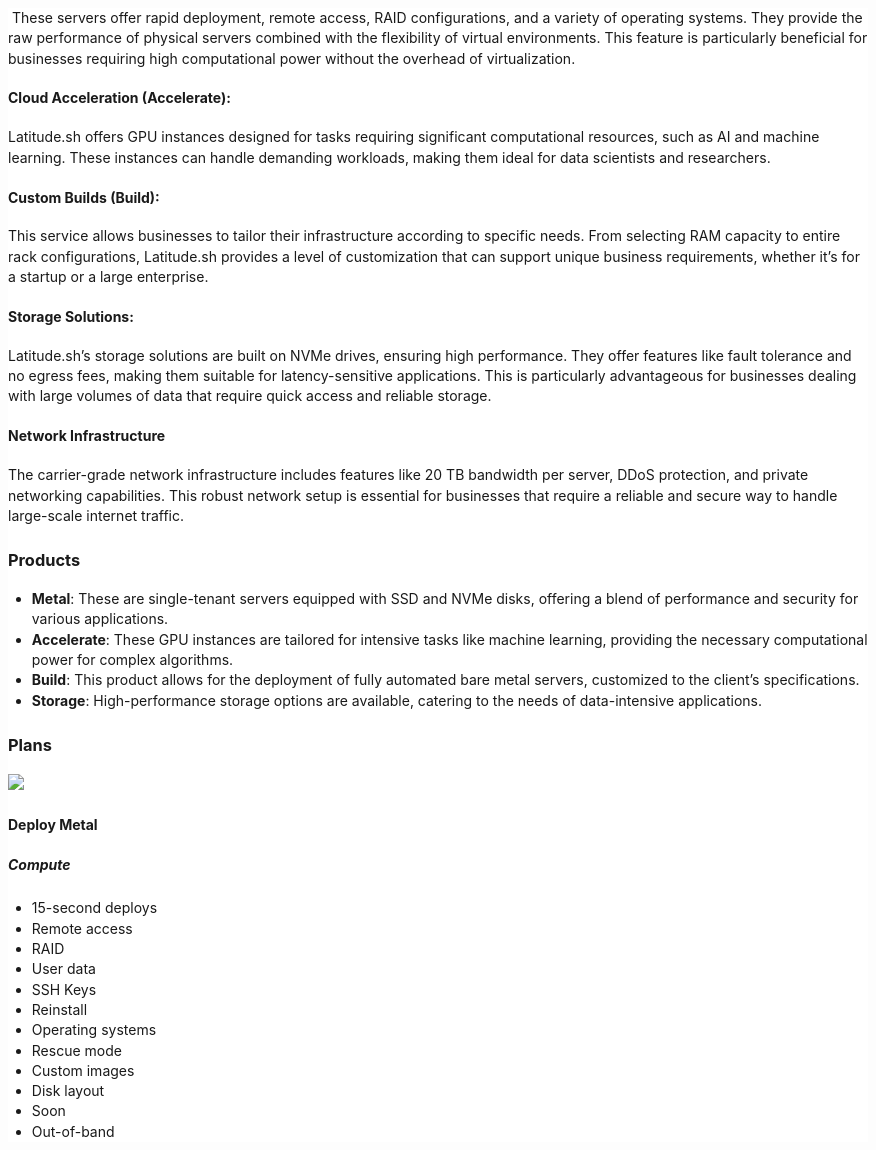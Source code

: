  These servers offer rapid deployment, remote access, RAID configurations, and a variety of operating systems. They provide the raw performance of physical servers combined with the flexibility of virtual environments. This feature is particularly beneficial for businesses requiring high computational power without the overhead of virtualization.

#### Cloud Acceleration (Accelerate):

Latitude.sh offers GPU instances designed for tasks requiring significant computational resources, such as AI and machine learning. These instances can handle demanding workloads, making them ideal for data scientists and researchers.

#### **Custom Builds (Build):**

This service allows businesses to tailor their infrastructure according to specific needs. From selecting RAM capacity to entire rack configurations, Latitude.sh provides a level of customization that can support unique business requirements, whether it’s for a startup or a large enterprise.

#### Storage Solutions:

Latitude.sh’s storage solutions are built on NVMe drives, ensuring high performance. They offer features like fault tolerance and no egress fees, making them suitable for latency-sensitive applications. This is particularly advantageous for businesses dealing with large volumes of data that require quick access and reliable storage.

#### Network Infrastructure

The carrier-grade network infrastructure includes features like 20 TB bandwidth per server, DDoS protection, and private networking capabilities. This robust network setup is essential for businesses that require a reliable and secure way to handle large-scale internet traffic.

### Products

- **Metal**: These are single-tenant servers equipped with SSD and NVMe disks, offering a blend of performance and security for various applications.
- **Accelerate**: These GPU instances are tailored for intensive tasks like machine learning, providing the necessary computational power for complex algorithms.
- **Build**: This product allows for the deployment of fully automated bare metal servers, customized to the client’s specifications.
- **Storage**: High-performance storage options are available, catering to the needs of data-intensive applications.

### Plans

![](https://devinschumacher.com/wp-content/uploads/2023/11/latitude-sh-cloud-gpu-pricing-options.jpg)

#### Deploy Metal

##### **Compute**

- 15-second deploys
- Remote access
- RAID
- User data
- SSH Keys
- Reinstall
- Operating systems
- Rescue mode
- Custom images
- Disk layout
- Soon
- Out-of-band
